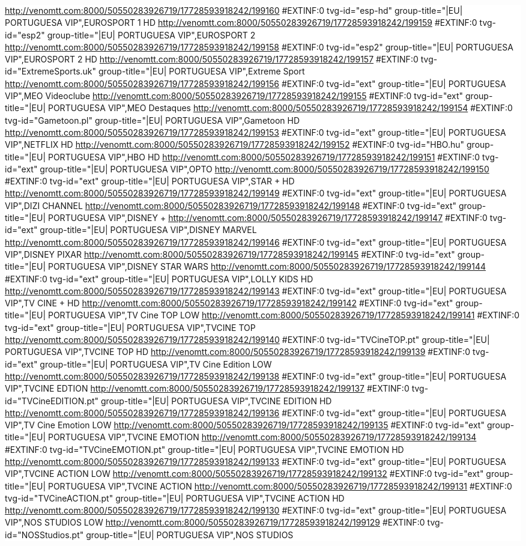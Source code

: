 http://venomtt.com:8000/50550283926719/17728593918242/199160
#EXTINF:0 tvg-id="esp-hd" group-title="|EU| PORTUGUESA VIP",EUROSPORT 1 HD
http://venomtt.com:8000/50550283926719/17728593918242/199159
#EXTINF:0 tvg-id="esp2" group-title="|EU| PORTUGUESA VIP",EUROSPORT 2
http://venomtt.com:8000/50550283926719/17728593918242/199158
#EXTINF:0 tvg-id="esp2" group-title="|EU| PORTUGUESA VIP",EUROSPORT 2 HD
http://venomtt.com:8000/50550283926719/17728593918242/199157
#EXTINF:0 tvg-id="ExtremeSports.uk" group-title="|EU| PORTUGUESA VIP",Extreme Sport
http://venomtt.com:8000/50550283926719/17728593918242/199156
#EXTINF:0 tvg-id="ext" group-title="|EU| PORTUGUESA VIP",MEO Videoclube
http://venomtt.com:8000/50550283926719/17728593918242/199155
#EXTINF:0 tvg-id="ext" group-title="|EU| PORTUGUESA VIP",MEO Destaques
http://venomtt.com:8000/50550283926719/17728593918242/199154
#EXTINF:0 tvg-id="Gametoon.pl" group-title="|EU| PORTUGUESA VIP",Gametoon HD
http://venomtt.com:8000/50550283926719/17728593918242/199153
#EXTINF:0 tvg-id="ext" group-title="|EU| PORTUGUESA VIP",NETFLIX HD
http://venomtt.com:8000/50550283926719/17728593918242/199152
#EXTINF:0 tvg-id="HBO.hu" group-title="|EU| PORTUGUESA VIP",HBO HD
http://venomtt.com:8000/50550283926719/17728593918242/199151
#EXTINF:0 tvg-id="ext" group-title="|EU| PORTUGUESA VIP",OPTO
http://venomtt.com:8000/50550283926719/17728593918242/199150
#EXTINF:0 tvg-id="ext" group-title="|EU| PORTUGUESA VIP",STAR + HD
http://venomtt.com:8000/50550283926719/17728593918242/199149
#EXTINF:0 tvg-id="ext" group-title="|EU| PORTUGUESA VIP",DIZI CHANNEL
http://venomtt.com:8000/50550283926719/17728593918242/199148
#EXTINF:0 tvg-id="ext" group-title="|EU| PORTUGUESA VIP",DISNEY +
http://venomtt.com:8000/50550283926719/17728593918242/199147
#EXTINF:0 tvg-id="ext" group-title="|EU| PORTUGUESA VIP",DISNEY MARVEL
http://venomtt.com:8000/50550283926719/17728593918242/199146
#EXTINF:0 tvg-id="ext" group-title="|EU| PORTUGUESA VIP",DISNEY PIXAR
http://venomtt.com:8000/50550283926719/17728593918242/199145
#EXTINF:0 tvg-id="ext" group-title="|EU| PORTUGUESA VIP",DISNEY STAR WARS
http://venomtt.com:8000/50550283926719/17728593918242/199144
#EXTINF:0 tvg-id="ext" group-title="|EU| PORTUGUESA VIP",LOLLY KIDS HD
http://venomtt.com:8000/50550283926719/17728593918242/199143
#EXTINF:0 tvg-id="ext" group-title="|EU| PORTUGUESA VIP",TV CINE + HD
http://venomtt.com:8000/50550283926719/17728593918242/199142
#EXTINF:0 tvg-id="ext" group-title="|EU| PORTUGUESA VIP",TV Cine TOP LOW
http://venomtt.com:8000/50550283926719/17728593918242/199141
#EXTINF:0 tvg-id="ext" group-title="|EU| PORTUGUESA VIP",TVCINE TOP
http://venomtt.com:8000/50550283926719/17728593918242/199140
#EXTINF:0 tvg-id="TVCineTOP.pt" group-title="|EU| PORTUGUESA VIP",TVCINE TOP HD
http://venomtt.com:8000/50550283926719/17728593918242/199139
#EXTINF:0 tvg-id="ext" group-title="|EU| PORTUGUESA VIP",TV Cine Edition LOW
http://venomtt.com:8000/50550283926719/17728593918242/199138
#EXTINF:0 tvg-id="ext" group-title="|EU| PORTUGUESA VIP",TVCINE EDTION
http://venomtt.com:8000/50550283926719/17728593918242/199137
#EXTINF:0 tvg-id="TVCineEDITION.pt" group-title="|EU| PORTUGUESA VIP",TVCINE EDITION HD
http://venomtt.com:8000/50550283926719/17728593918242/199136
#EXTINF:0 tvg-id="ext" group-title="|EU| PORTUGUESA VIP",TV Cine Emotion LOW
http://venomtt.com:8000/50550283926719/17728593918242/199135
#EXTINF:0 tvg-id="ext" group-title="|EU| PORTUGUESA VIP",TVCINE EMOTION
http://venomtt.com:8000/50550283926719/17728593918242/199134
#EXTINF:0 tvg-id="TVCineEMOTION.pt" group-title="|EU| PORTUGUESA VIP",TVCINE EMOTION HD
http://venomtt.com:8000/50550283926719/17728593918242/199133
#EXTINF:0 tvg-id="ext" group-title="|EU| PORTUGUESA VIP",TVCINE ACTION LOW
http://venomtt.com:8000/50550283926719/17728593918242/199132
#EXTINF:0 tvg-id="ext" group-title="|EU| PORTUGUESA VIP",TVCINE ACTION
http://venomtt.com:8000/50550283926719/17728593918242/199131
#EXTINF:0 tvg-id="TVCineACTION.pt" group-title="|EU| PORTUGUESA VIP",TVCINE ACTION HD
http://venomtt.com:8000/50550283926719/17728593918242/199130
#EXTINF:0 tvg-id="ext" group-title="|EU| PORTUGUESA VIP",NOS STUDIOS LOW
http://venomtt.com:8000/50550283926719/17728593918242/199129
#EXTINF:0 tvg-id="NOSStudios.pt" group-title="|EU| PORTUGUESA VIP",NOS STUDIOS
